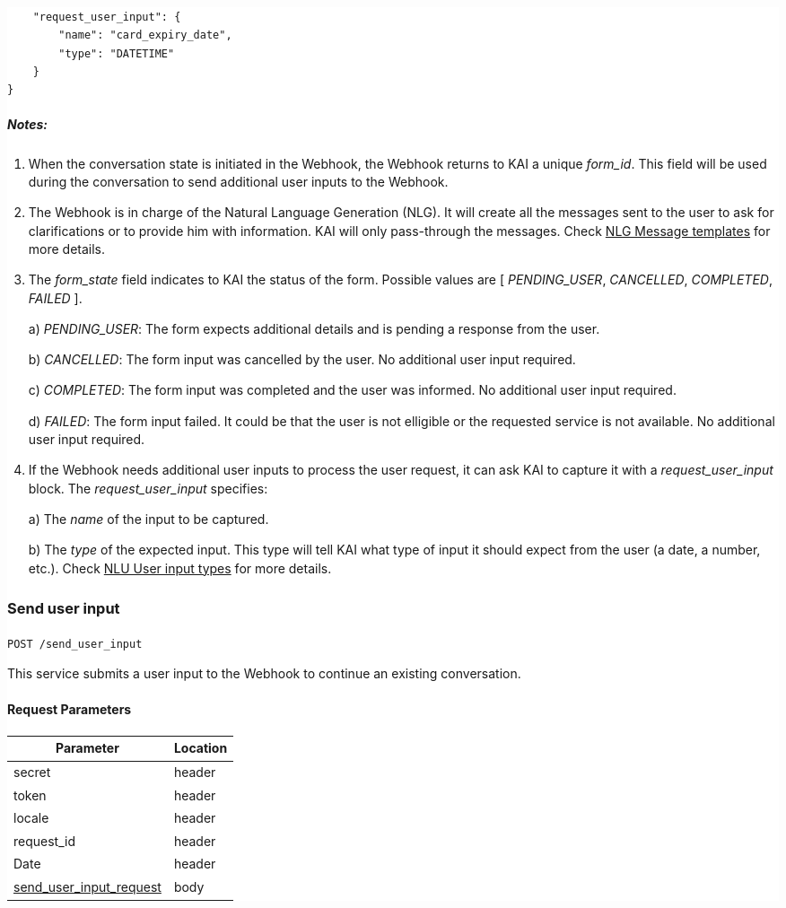 ```http
    "request_user_input": {
        "name": "card_expiry_date",
        "type": "DATETIME"
    }
}
```

##### Notes:

1) When the conversation state is initiated in the Webhook, the Webhook returns to KAI a unique *form_id*. This field will be used during the conversation to send additional user inputs to the Webhook.

2) The Webhook is in charge of the Natural Language Generation (NLG). It will create all the messages sent to the user to ask for clarifications or to provide him with information. KAI will only pass-through the messages. Check [NLG Message templates](nlg-message-templates.md) for more details.

3) The *form_state* field indicates to KAI the status of the form.
Possible values are [ *PENDING_USER*, *CANCELLED*, *COMPLETED*, *FAILED* ].

    a) *PENDING_USER*: The form expects additional details and is pending a response from the user.

    b) *CANCELLED*: The form input was cancelled by the user. No additional user input required.

    c) *COMPLETED*: The form input was completed and the user was informed. No additional user input required.

    d) *FAILED*: The form input failed. It could be that the user is not elligible or the requested service is not available. No additional user input required.

4) If the Webhook needs additional user inputs to process the user request, it can ask KAI to capture it with a *request_user_input* block.
The *request_user_input* specifies:

    a) The *name* of the input to be captured. 

    b) The *type* of the expected input. This type will tell KAI what type of input it should expect from the user (a date, a number, etc.). Check [NLU User input types](nlu-input-types.md) for more details.


### Send user input

```
POST /send_user_input
```

This service submits a user input to the Webhook to continue an existing conversation.

#### Request Parameters

| Parameter | Location |
| --------- | -------- |
| secret | header |
| token | header |
| locale | header |
| request_id | header |
| Date | header |
| [send_user_input_request](#send_user_input_request) | body |
